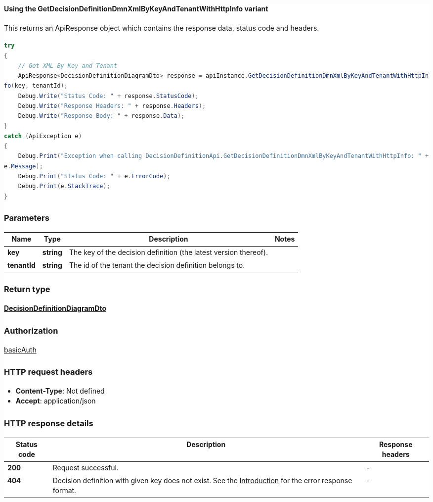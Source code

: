 #### Using the GetDecisionDefinitionDmnXmlByKeyAndTenantWithHttpInfo variant
This returns an ApiResponse object which contains the response data, status code and headers.

```csharp
try
{
    // Get XML By Key and Tenant
    ApiResponse<DecisionDefinitionDiagramDto> response = apiInstance.GetDecisionDefinitionDmnXmlByKeyAndTenantWithHttpInfo(key, tenantId);
    Debug.Write("Status Code: " + response.StatusCode);
    Debug.Write("Response Headers: " + response.Headers);
    Debug.Write("Response Body: " + response.Data);
}
catch (ApiException e)
{
    Debug.Print("Exception when calling DecisionDefinitionApi.GetDecisionDefinitionDmnXmlByKeyAndTenantWithHttpInfo: " + e.Message);
    Debug.Print("Status Code: " + e.ErrorCode);
    Debug.Print(e.StackTrace);
}
```

### Parameters

| Name | Type | Description | Notes |
|------|------|-------------|-------|
| **key** | **string** | The key of the decision definition (the latest version thereof). |  |
| **tenantId** | **string** | The id of the tenant the decision definition belongs to. |  |

### Return type

[**DecisionDefinitionDiagramDto**](DecisionDefinitionDiagramDto.md)

### Authorization

[basicAuth](../README.md#basicAuth)

### HTTP request headers

 - **Content-Type**: Not defined
 - **Accept**: application/json


### HTTP response details
| Status code | Description | Response headers |
|-------------|-------------|------------------|
| **200** | Request successful. |  -  |
| **404** | Decision definition with given key does not exist. See the [Introduction](https://docs.camunda.org/manual/7.21/reference/rest/overview/#error-handling) for the error response format. |  -  |
